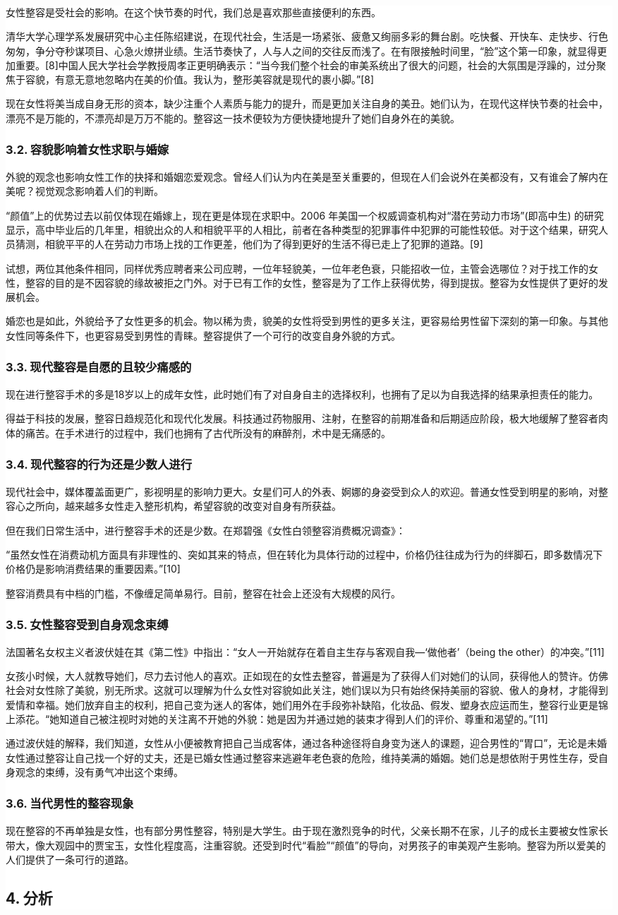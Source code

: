 女性整容是受社会的影响。在这个快节奏的时代，我们总是喜欢那些直接便利的东西。

清华大学心理学系发展研究中心主任陈绍建说，在现代社会，生活是一场紧张、疲惫又绚丽多彩的舞台剧。吃快餐、开快车、走快步、行色匆匆，争分夺秒谋项目、心急火燎拼业绩。生活节奏快了，人与人之间的交往反而浅了。在有限接触时间里，“脸”这个第一印象，就显得更加重要。[8]中国人民大学社会学教授周孝正更明确表示：“当今我们整个社会的审美系统出了很大的问题，社会的大氛围是浮躁的，过分聚焦于容貌，有意无意地忽略内在美的价值。我认为，整形美容就是现代的裹小脚。”[8] 

现在女性将美当成自身无形的资本，缺少注重个人素质与能力的提升，而是更加关注自身的美丑。她们认为，在现代这样快节奏的社会中，漂亮不是万能的，不漂亮却是万万不能的。整容这一技术便较为方便快捷地提升了她们自身外在的美貌。

### 3.2. 容貌影响着女性求职与婚嫁

外貌的观念也影响女性工作的抉择和婚姻恋爱观念。曾经人们认为内在美是至关重要的，但现在人们会说外在美都没有，又有谁会了解内在美呢？视觉观念影响着人们的判断。

“颜值”上的优势过去以前仅体现在婚嫁上，现在更是体现在求职中。2006 年美国一个权威调查机构对“潜在劳动力市场”(即高中生) 的研究显示，高中毕业后的几年里，相貌出众的人和相貌平平的人相比，前者在各种类型的犯罪事件中犯罪的可能性较低。对于这个结果，研究人员猜测，相貌平平的人在劳动力市场上找的工作更差，他们为了得到更好的生活不得已走上了犯罪的道路。[9]

试想，两位其他条件相同，同样优秀应聘者来公司应聘，一位年轻貌美，一位年老色衰，只能招收一位，主管会选哪位？对于找工作的女性，整容的目的是不因容貌的缘故被拒之门外。对于已有工作的女性，整容是为了工作上获得优势，得到提拔。整容为女性提供了更好的发展机会。

婚恋也是如此，外貌给予了女性更多的机会。物以稀为贵，貌美的女性将受到男性的更多关注，更容易给男性留下深刻的第一印象。与其他女性同等条件下，也更容易受到男性的青睐。整容提供了一个可行的改变自身外貌的方式。

### 3.3. 现代整容是自愿的且较少痛感的

现在进行整容手术的多是18岁以上的成年女性，此时她们有了对自身自主的选择权利，也拥有了足以为自我选择的结果承担责任的能力。

得益于科技的发展，整容日趋规范化和现代化发展。科技通过药物服用、注射，在整容的前期准备和后期适应阶段，极大地缓解了整容者肉体的痛苦。在手术进行的过程中，我们也拥有了古代所没有的麻醉剂，术中是无痛感的。

### 3.4. 现代整容的行为还是少数人进行

现代社会中，媒体覆盖面更广，影视明星的影响力更大。女星们可人的外表、婀娜的身姿受到众人的欢迎。普通女性受到明星的影响，对整容心之所向，越来越多女性走入整形机构，希望容貌的改变对自身有所获益。

但在我们日常生活中，进行整容手术的还是少数。在郑碧强《女性白领整容消费概况调查》：

“虽然女性在消费动机方面具有非理性的、突如其来的特点，但在转化为具体行动的过程中，价格仍往往成为行为的绊脚石，即多数情况下价格仍是影响消费结果的重要因素。”[10]

整容消费具有中档的门槛，不像缠足简单易行。目前，整容在社会上还没有大规模的风行。

### 3.5. 女性整容受到自身观念束缚

法国著名女权主义者波伏娃在其《第二性》中指出：“女人一开始就存在着自主生存与客观自我—‘做他者’（being the other）的冲突。”[11]

女孩小时候，大人就教导她们，尽力去讨他人的喜欢。正如现在的女性去整容，普遍是为了获得人们对她们的认同，获得他人的赞许。仿佛社会对女性除了美貌，别无所求。这就可以理解为什么女性对容貌如此关注，她们误以为只有始终保持美丽的容貌、傲人的身材，才能得到爱情和幸福。她们放弃自主的权利，把自己变为迷人的客体，她们用外在手段弥补缺陷，化妆品、假发、塑身衣应运而生，整容行业更是锦上添花。“她知道自己被注视时对她的关注离不开她的外貌：她是因为并通过她的装束才得到人们的评价、尊重和渴望的。”[11]

通过波伏娃的解释，我们知道，女性从小便被教育把自己当成客体，通过各种途径将自身变为迷人的课题，迎合男性的“胃口”，无论是未婚女性通过整容让自己找一个好的丈夫，还是已婚女性通过整容来逃避年老色衰的危险，维持美满的婚姻。她们总是想依附于男性生存，受自身观念的束缚，没有勇气冲出这个束缚。

### 3.6. 当代男性的整容现象

现在整容的不再单独是女性，也有部分男性整容，特别是大学生。由于现在激烈竞争的时代，父亲长期不在家，儿子的成长主要被女性家长带大，像大观园中的贾宝玉，女性化程度高，注重容貌。还受到时代“看脸”“颜值”的导向，对男孩子的审美观产生影响。整容为所以爱美的人们提供了一条可行的道路。

## 4. 分析
